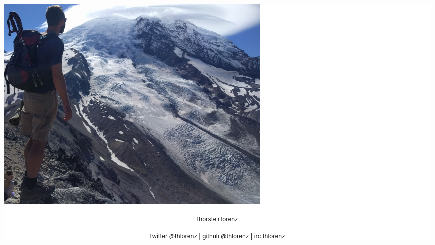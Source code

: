   <img src="img/rainier.png" alt="rainier" width="60%">
</p>
<p style="text-align: center;">
  <small><a href="http://thlorenz.com">thorsten lorenz</a></small>
</p>
<p style="text-align: center;">
  <small>twitter <a href="http://twitter.com/thlorenz">@thlorenz</a>  |  github  <a href="http://github/thlorenz">@thlorenz</a>  |  irc  thlorenz</small>
</p>
